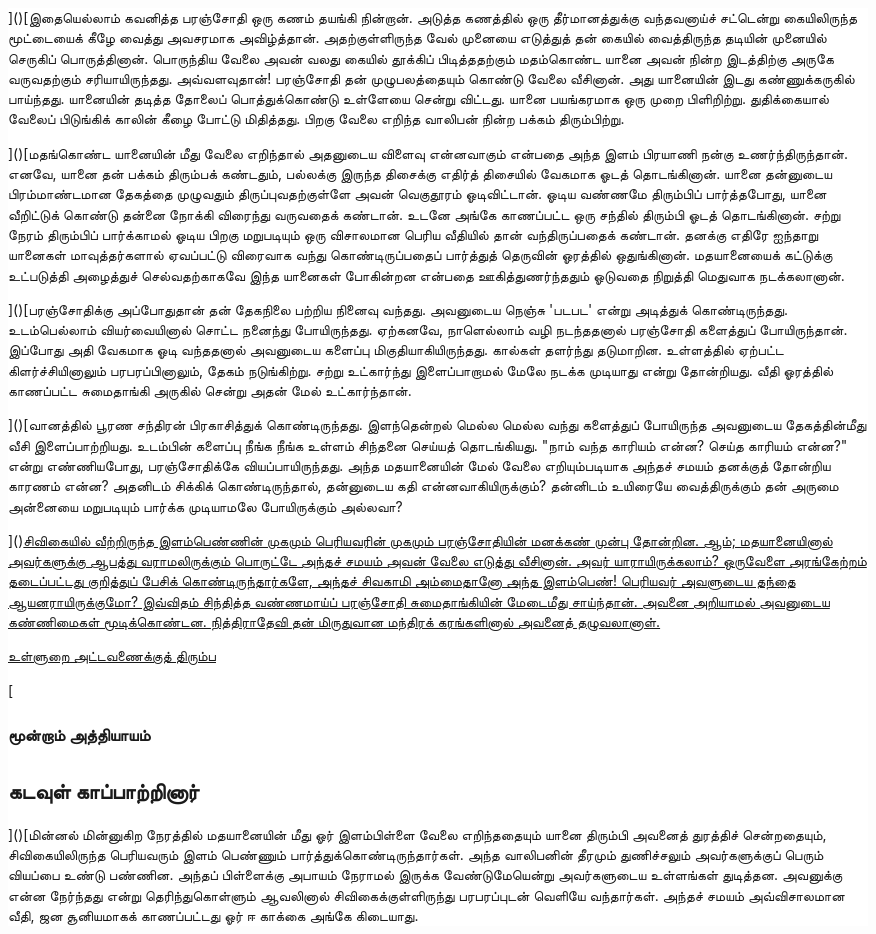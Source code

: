 ]()[இதையெல்லாம் கவனித்த பரஞ்சோதி ஒரு கணம் தயங்கி நின்றான். அடுத்த கணத்தில் ஒரு தீர்மானத்துக்கு வந்தவனாய்ச் சட்டென்று கையிலிருந்த மூட்டையைக் கீழே வைத்து அவசரமாக அவிழ்த்தான். அதற்குள்ளிருந்த வேல் முனையை எடுத்துத் தன் கையில் வைத்திருந்த தடியின் முனையில் செருகிப் பொருத்தினான். பொருந்திய வேலை அவன் வலது கையில் தூக்கிப் பிடித்ததற்கும் மதம்கொண்ட யானை அவன் நின்ற இடத்திற்கு அருகே வருவதற்கும் சரியாயிருந்தது. அவ்வளவுதான்! பரஞ்சோதி தன் முழுபலத்தையும் கொண்டு வேலை வீசினான். அது யானையின் இடது கண்ணுக்கருகில் பாய்ந்தது. யானையின் தடித்த தோலைப் பொத்துக்கொண்டு உள்ளேயை சென்று விட்டது. யானை பயங்கரமாக ஒரு முறை பிளிறிற்று. துதிக்கையால் வேலைப் பிடுங்கிக் காலின் கீழை போட்டு மிதித்தது. பிறகு வேலை எறிந்த வாலிபன் நின்ற பக்கம் திரும்பிற்று.

]()[மதங்கொண்ட யானையின் மீது வேலை எறிந்தால் அதனுடைய விளைவு என்னவாகும் என்பதை அந்த இளம் பிரயாணி நன்கு உணர்ந்திருந்தான். எனவே, யானை தன் பக்கம் திரும்பக் கண்டதும், பல்லக்கு இருந்த திசைக்கு எதிர்த் திசையில் வேகமாக ஓடத் தொடங்கினான். யானை தன்னுடைய பிரம்மாண்டமான தேகத்தை முழுவதும் திருப்புவதற்குள்ளே அவன் வெகுதூரம் ஓடிவிட்டான். ஓடிய வண்ணமே திரும்பிப் பார்த்தபோது, யானை வீறிட்டுக் கொண்டு தன்னை நோக்கி விரைந்து வருவதைக் கண்டான். உடனே அங்கே காணப்பட்ட ஒரு சந்தில் திரும்பி ஓடத் தொடங்கினான். சற்று நேரம் திரும்பிப் பார்க்காமல் ஓடிய பிறகு மறுபடியும் ஒரு விசாலமான பெரிய வீதியில் தான் வந்திருப்பதைக் கண்டான். தனக்கு எதிரே ஐந்தாறு யானைகள் மாவுத்தர்களால் ஏவப்பட்டு விரைவாக வந்து கொண்டிருப்பதைப் பார்த்துத் தெருவின் ஓரத்தில் ஒதுங்கினான். மதயானையைக் கட்டுக்கு உட்படுத்தி அழைத்துச் செல்வதற்காகவே இந்த யானைகள் போகின்றன என்பதை ஊகித்துணர்ந்ததும் ஓடுவதை நிறுத்தி மெதுவாக நடக்கலானான்.

]()[பரஞ்சோதிக்கு அப்போதுதான் தன் தேகநிலை பற்றிய நினைவு வந்தது. அவனுடைய நெஞ்சு 'படபட' என்று அடித்துக் கொண்டிருந்தது. உடம்பெல்லாம் வியர்வையினால் சொட்ட நனைந்து போயிருந்தது. ஏற்கனவே, நாளெல்லாம் வழி நடந்ததனால் பரஞ்சோதி களைத்துப் போயிருந்தான். இப்போது அதி வேகமாக ஓடி வந்ததனால் அவனுடைய களைப்பு மிகுதியாகியிருந்தது. கால்கள் தளர்ந்து தடுமாறின. உள்ளத்தில் ஏற்பட்ட கிளர்ச்சியினாலும் பரபரப்பினாலும், தேகம் நடுங்கிற்று. சற்று உட்கார்ந்து இளைப்பாறாமல் மேலே நடக்க முடியாது என்று தோன்றியது. வீதி ஓரத்தில் காணப்பட்ட சுமைதாங்கி அருகில் சென்று அதன் மேல் உட்கார்ந்தான்.

]()[வானத்தில் பூரண சந்திரன் பிரகாசித்துக் கொண்டிருந்தது. இளந்தென்றல் மெல்ல மெல்ல வந்து களைத்துப் போயிருந்த அவனுடைய தேகத்தின்மீது வீசி இளைப்பாற்றியது. உடம்பின் களைப்பு நீங்க நீங்க உள்ளம் சிந்தனை செய்யத் தொடங்கியது. "நாம் வந்த காரியம் என்ன? செய்த காரியம் என்ன?" என்று எண்ணியபோது, பரஞ்சோதிக்கே வியப்பாயிருந்தது. அந்த மதயானையின் மேல் வேலை எறியும்படியாக அந்தச் சமயம் தனக்குத் தோன்றிய காரணம் என்ன? அதனிடம் சிக்கிக் கொண்டிருந்தால், தன்னுடைய கதி என்னவாகியிருக்கும்? தன்னிடம் உயிரையே வைத்திருக்கும் தன் அருமை அன்னையை மறுபடியும் பார்க்க முடியாமலே போயிருக்கும் அல்லவா?

]()[சிவிகையில் வீற்றிருந்த இளம்பெண்ணின் முகமும் பெரியவரின் முகமும் பரஞ்சோதியின் மனக்கண் முன்பு தோன்றின. ஆம்; மதயானையினால் அவர்களுக்கு ஆபத்து வராமலிருக்கும் பொருட்டே அந்தச் சமயம் அவன் வேலை எடுத்து வீசினான். அவர் யாராயிருக்கலாம்? ஒருவேளை அரங்கேற்றம் தடைப்பட்டது குறித்துப் பேசிக் கொண்டிருந்தார்களே, அந்தச் சிவகாமி அம்மைதானோ அந்த இளம்பெண்! பெரியவர் அவளுடைய தந்தை ஆயனராயிருக்குமோ? இவ்விதம் சிந்தித்த வண்ணமாய்ப் பரஞ்சோதி சுமைதாங்கியின் மேடைமீது சாய்ந்தான். அவனை அறியாமல் அவனுடைய கண்ணிமைகள் மூடிக்கொண்டன. நித்திராதேவி தன் மிருதுவான மந்திரக் கரங்களினால் அவனைத் தழுவலானாள்.]()

[]()[உள்ளுறை அட்டவணைக்குத் திரும்ப](https://www.projectmadurai.org/pm_etexts/utf8/pmuni0193.html#hd002)

[
### மூன்றாம் அத்தியாயம்

## கடவுள் காப்பாற்றினார்

]()[மின்னல் மின்னுகிற நேரத்தில் மதயானையின் மீது ஓர் இளம்பிள்ளை வேலை எறிந்ததையும் யானை திரும்பி அவனைத் துரத்திச் சென்றதையும், சிவிகையிலிருந்த பெரியவரும் இளம் பெண்ணும் பார்த்துக்கொண்டிருந்தார்கள். அந்த வாலிபனின் தீரமும் துணிச்சலும் அவர்களுக்குப் பெரும் வியப்பை உண்டு பண்ணின. அந்தப் பிள்ளைக்கு அபாயம் நேராமல் இருக்க வேண்டுமேயென்று அவர்களுடைய உள்ளங்கள் துடித்தன. அவனுக்கு என்ன நேர்ந்தது என்று தெரிந்துகொள்ளும் ஆவலினால் சிவிகைக்குள்ளிருந்து பரபரப்புடன் வௌியே வந்தார்கள். அந்தச் சமயம் அவ்விசாலமான வீதி, ஜன சூனியமாகக் காணப்பட்டது ஓர் ஈ காக்கை அங்கே கிடையாது.
